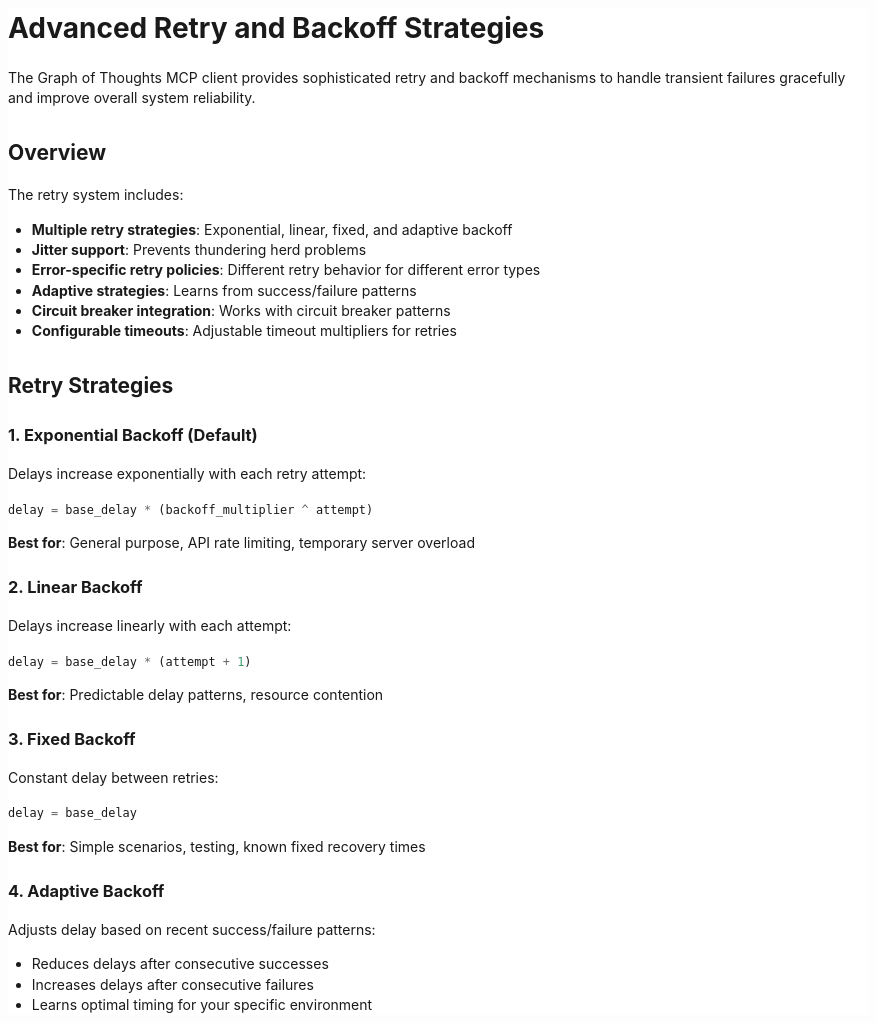 # Advanced Retry and Backoff Strategies

The Graph of Thoughts MCP client provides sophisticated retry and backoff mechanisms to handle transient failures gracefully and improve overall system reliability.

## Overview

The retry system includes:

- **Multiple retry strategies**: Exponential, linear, fixed, and adaptive backoff
- **Jitter support**: Prevents thundering herd problems
- **Error-specific retry policies**: Different retry behavior for different error types
- **Adaptive strategies**: Learns from success/failure patterns
- **Circuit breaker integration**: Works with circuit breaker patterns
- **Configurable timeouts**: Adjustable timeout multipliers for retries

## Retry Strategies

### 1. Exponential Backoff (Default)

Delays increase exponentially with each retry attempt:

```python
delay = base_delay * (backoff_multiplier ^ attempt)
```

**Best for**: General purpose, API rate limiting, temporary server overload

### 2. Linear Backoff

Delays increase linearly with each attempt:

```python
delay = base_delay * (attempt + 1)
```

**Best for**: Predictable delay patterns, resource contention

### 3. Fixed Backoff

Constant delay between retries:

```python
delay = base_delay
```

**Best for**: Simple scenarios, testing, known fixed recovery times

### 4. Adaptive Backoff

Adjusts delay based on recent success/failure patterns:

- Reduces delays after consecutive successes
- Increases delays after consecutive failures
- Learns optimal timing for your specific environment
